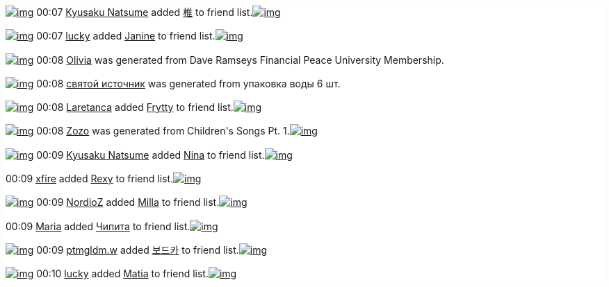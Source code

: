 [![img](http://img34.imageshack.us/img34/8208/7j1d.jpg)](http://www.barcodekanojo.com/user/320025/Kyusaku%20Natsume) 00:07 [Kyusaku Natsume](http://www.barcodekanojo.com/user/320025/Kyusaku%20Natsume) added [椎](http://www.barcodekanojo.com/kanojo/568967/%E6%A4%8E) to friend list.[![img](http://img28.imageshack.us/img28/3316/2g9d.png)](http://www.barcodekanojo.com/kanojo/568967/%E6%A4%8E) 

[![img](http://img208.imageshack.us/img208/4776/ne6b.jpg)](http://www.barcodekanojo.com/user/399154/lucky) 00:07 [lucky](http://www.barcodekanojo.com/user/399154/lucky) added [Janine](http://www.barcodekanojo.com/kanojo/2447471/Janine) to friend list.[![img](http://img59.imageshack.us/img59/47/1snw.png)](http://www.barcodekanojo.com/kanojo/2447471/Janine) 

[![img](http://img22.imageshack.us/img22/1438/08ai.png)](http://www.barcodekanojo.com/kanojo/2657424/Olivia) 00:08 [Olivia](http://www.barcodekanojo.com/kanojo/2657424/Olivia) was generated from Dave Ramseys Financial Peace University Membership.

[![img](http://img43.imageshack.us/img43/1425/ozeq.png)](http://www.barcodekanojo.com/kanojo/2657425/%D1%81%D0%B2%D1%8F%D1%82%D0%BE%D0%B9%20%D0%B8%D1%81%D1%82%D0%BE%D1%87%D0%BD%D0%B8%D0%BA) 00:08 [святой источник](http://www.barcodekanojo.com/kanojo/2657425/%D1%81%D0%B2%D1%8F%D1%82%D0%BE%D0%B9%20%D0%B8%D1%81%D1%82%D0%BE%D1%87%D0%BD%D0%B8%D0%BA) was generated from упаковка воды 6 шт.

[![img](http://img844.imageshack.us/img844/4131/mvgn.jpg)](http://www.barcodekanojo.com/user/418142/Laretanca) 00:08 [Laretanca](http://www.barcodekanojo.com/user/418142/Laretanca) added [Frytty](http://www.barcodekanojo.com/kanojo/2656981/Frytty) to friend list.[![img](http://img12.imageshack.us/img12/135/x204.png)](http://www.barcodekanojo.com/kanojo/2656981/Frytty) 

[![img](http://img844.imageshack.us/img844/1571/rhse.png)](http://www.barcodekanojo.com/kanojo/2657426/Zozo) 00:08 [Zozo](http://www.barcodekanojo.com/kanojo/2657426/Zozo) was generated from Children's Songs Pt. 1.[![img](http://img201.imageshack.us/img201/4089/yl15.jpg)](http://www.barcodekanojo.com/product_images/barcode/5162969/1385564878/50x50xChildren,P27s,P20Songs,P20Pt.,P201.jpg,qw=88,ah=88.pagespeed.ic.akLwJ9rRzY.jpg) 

[![img](http://img833.imageshack.us/img833/2344/9rfv.jpg)](http://www.barcodekanojo.com/user/320025/Kyusaku%20Natsume) 00:09 [Kyusaku Natsume](http://www.barcodekanojo.com/user/320025/Kyusaku%20Natsume) added [Nina](http://www.barcodekanojo.com/kanojo/1487758/Nina) to friend list.[![img](http://img28.imageshack.us/img28/3391/fx8g.png)](http://www.barcodekanojo.com/kanojo/1487758/Nina) 

00:09 [xfire](http://www.barcodekanojo.com/user/421301/xfire) added [Rexy](http://www.barcodekanojo.com/kanojo/2517999/Rexy) to friend list.[![img](http://img6.imageshack.us/img6/6348/pxzv.png)](http://www.barcodekanojo.com/kanojo/2517999/Rexy) 

[![img](http://img11.imageshack.us/img11/6229/c4zf.jpg)](http://www.barcodekanojo.com/user/417425/NordioZ) 00:09 [NordioZ](http://www.barcodekanojo.com/user/417425/NordioZ) added [Milla](http://www.barcodekanojo.com/kanojo/2468754/Milla) to friend list.[![img](http://img853.imageshack.us/img853/8329/7w9o.png)](http://www.barcodekanojo.com/kanojo/2468754/Milla) 

00:09 [Maria](http://www.barcodekanojo.com/user/407210/Maria) added [Чипита](http://www.barcodekanojo.com/kanojo/2588902/%D0%A7%D0%B8%D0%BF%D0%B8%D1%82%D0%B0) to friend list.[![img](http://img189.imageshack.us/img189/6619/fkux.png)](http://www.barcodekanojo.com/kanojo/2588902/%D0%A7%D0%B8%D0%BF%D0%B8%D1%82%D0%B0) 

[![img](http://img41.imageshack.us/img41/6357/1ds0.jpg)](http://www.barcodekanojo.com/user/330956/ptmgldm.w) 00:09 [ptmgldm.w](http://www.barcodekanojo.com/user/330956/ptmgldm.w) added [보드카](http://www.barcodekanojo.com/kanojo/277379/%EB%B3%B4%EB%93%9C%EC%B9%B4) to friend list.[![img](http://img19.imageshack.us/img19/84/7u5p.png)](http://www.barcodekanojo.com/kanojo/277379/%EB%B3%B4%EB%93%9C%EC%B9%B4) 

[![img](http://img690.imageshack.us/img690/317/1nr3.jpg)](http://www.barcodekanojo.com/user/399154/lucky) 00:10 [lucky](http://www.barcodekanojo.com/user/399154/lucky) added [Matia](http://www.barcodekanojo.com/kanojo/2597809/Matia) to friend list.[![img](http://img690.imageshack.us/img690/7429/8oid.png)](http://www.barcodekanojo.com/kanojo/2597809/Matia) 
